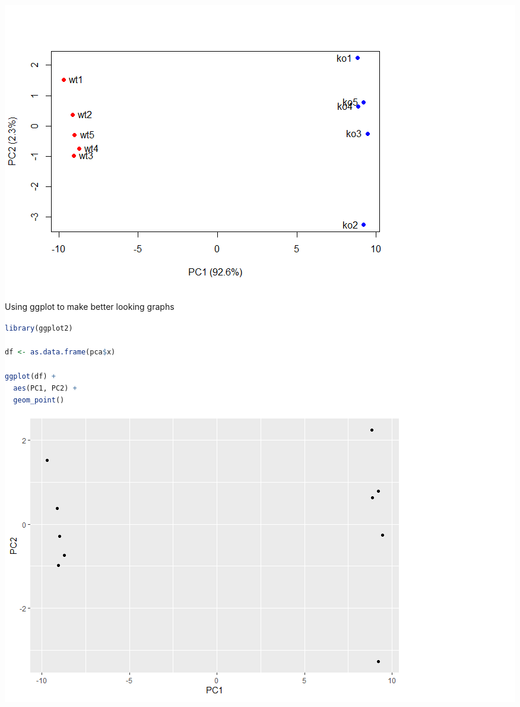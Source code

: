 ![](class-7_files/figure-commonmark/unnamed-chunk-42-1.png)

Using ggplot to make better looking graphs

``` r
library(ggplot2)

df <- as.data.frame(pca$x)

ggplot(df) + 
  aes(PC1, PC2) + 
  geom_point()
```

![](class-7_files/figure-commonmark/unnamed-chunk-43-1.png)
